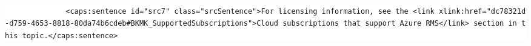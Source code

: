                   <caps:sentence id="src7" class="srcSentence">For licensing information, see the <link xlink:href="dc78321d-d759-4653-8818-80da74b6cdeb#BKMK_SupportedSubscriptions">Cloud subscriptions that support Azure RMS</link> section in this topic.</caps:sentence>
